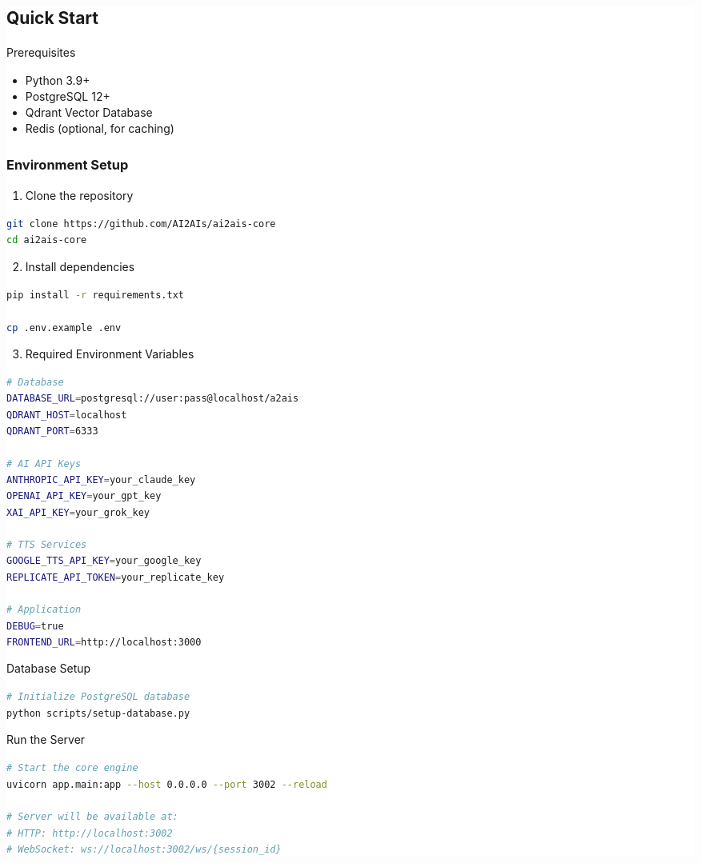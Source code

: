 ## Quick Start

Prerequisites

- Python 3.9+
- PostgreSQL 12+
- Qdrant Vector Database
- Redis (optional, for caching)

### Environment Setup

1. Clone the repository
```bash
git clone https://github.com/AI2AIs/ai2ais-core
cd ai2ais-core
```

2. Install dependencies
```bash
pip install -r requirements.txt

cp .env.example .env
```

3. Required Environment Variables
```bash
# Database
DATABASE_URL=postgresql://user:pass@localhost/a2ais
QDRANT_HOST=localhost
QDRANT_PORT=6333

# AI API Keys
ANTHROPIC_API_KEY=your_claude_key
OPENAI_API_KEY=your_gpt_key  
XAI_API_KEY=your_grok_key

# TTS Services
GOOGLE_TTS_API_KEY=your_google_key
REPLICATE_API_TOKEN=your_replicate_key

# Application
DEBUG=true
FRONTEND_URL=http://localhost:3000
```


Database Setup
```bash
# Initialize PostgreSQL database
python scripts/setup-database.py

```


Run the Server
```bash
# Start the core engine
uvicorn app.main:app --host 0.0.0.0 --port 3002 --reload

# Server will be available at:
# HTTP: http://localhost:3002
# WebSocket: ws://localhost:3002/ws/{session_id}

```
